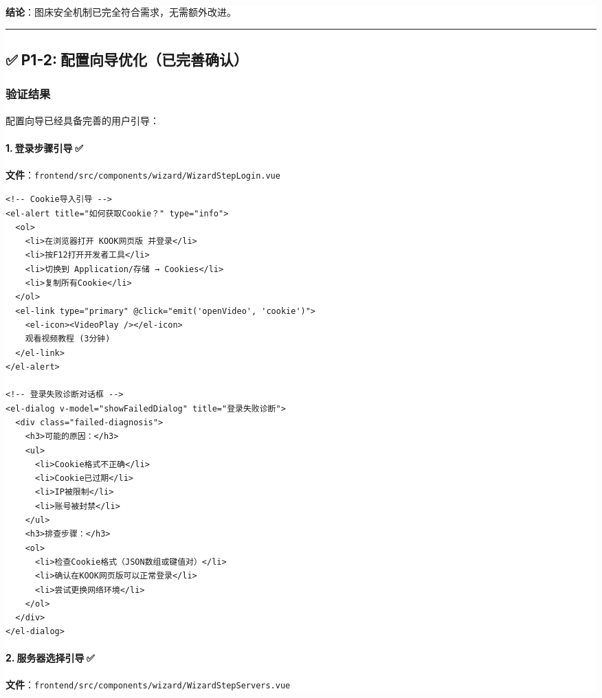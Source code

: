 **结论**：图床安全机制已完全符合需求，无需额外改进。

---

## ✅ P1-2: 配置向导优化（已完善确认）

### 验证结果

配置向导已经具备完善的用户引导：

#### 1. 登录步骤引导 ✅

**文件**：`frontend/src/components/wizard/WizardStepLogin.vue`

```vue
<!-- Cookie导入引导 -->
<el-alert title="如何获取Cookie？" type="info">
  <ol>
    <li>在浏览器打开 KOOK网页版 并登录</li>
    <li>按F12打开开发者工具</li>
    <li>切换到 Application/存储 → Cookies</li>
    <li>复制所有Cookie</li>
  </ol>
  <el-link type="primary" @click="emit('openVideo', 'cookie')">
    <el-icon><VideoPlay /></el-icon>
    观看视频教程 (3分钟)
  </el-link>
</el-alert>

<!-- 登录失败诊断对话框 -->
<el-dialog v-model="showFailedDialog" title="登录失败诊断">
  <div class="failed-diagnosis">
    <h3>可能的原因：</h3>
    <ul>
      <li>Cookie格式不正确</li>
      <li>Cookie已过期</li>
      <li>IP被限制</li>
      <li>账号被封禁</li>
    </ul>
    <h3>排查步骤：</h3>
    <ol>
      <li>检查Cookie格式（JSON数组或键值对）</li>
      <li>确认在KOOK网页版可以正常登录</li>
      <li>尝试更换网络环境</li>
    </ol>
  </div>
</el-dialog>
```

#### 2. 服务器选择引导 ✅

**文件**：`frontend/src/components/wizard/WizardStepServers.vue`
